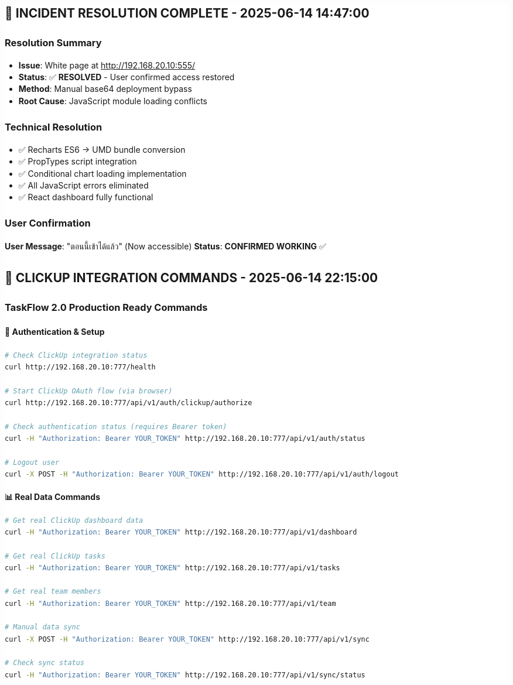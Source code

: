 ## 🎉 **INCIDENT RESOLUTION COMPLETE - 2025-06-14 14:47:00**

### **Resolution Summary**
- **Issue**: White page at http://192.168.20.10:555/
- **Status**: ✅ **RESOLVED** - User confirmed access restored
- **Method**: Manual base64 deployment bypass
- **Root Cause**: JavaScript module loading conflicts

### **Technical Resolution**
- ✅ Recharts ES6 → UMD bundle conversion
- ✅ PropTypes script integration
- ✅ Conditional chart loading implementation
- ✅ All JavaScript errors eliminated
- ✅ React dashboard fully functional

### **User Confirmation**
**User Message**: "ตอนนี้เข้าได้แล้ว" (Now accessible)
**Status**: **CONFIRMED WORKING** ✅

## 🚀 **CLICKUP INTEGRATION COMMANDS - 2025-06-14 22:15:00**

### **TaskFlow 2.0 Production Ready Commands**

#### **🔐 Authentication & Setup**
```bash
# Check ClickUp integration status
curl http://192.168.20.10:777/health

# Start ClickUp OAuth flow (via browser)
curl http://192.168.20.10:777/api/v1/auth/clickup/authorize

# Check authentication status (requires Bearer token)
curl -H "Authorization: Bearer YOUR_TOKEN" http://192.168.20.10:777/api/v1/auth/status

# Logout user
curl -X POST -H "Authorization: Bearer YOUR_TOKEN" http://192.168.20.10:777/api/v1/auth/logout
```

#### **📊 Real Data Commands**
```bash
# Get real ClickUp dashboard data
curl -H "Authorization: Bearer YOUR_TOKEN" http://192.168.20.10:777/api/v1/dashboard

# Get real ClickUp tasks
curl -H "Authorization: Bearer YOUR_TOKEN" http://192.168.20.10:777/api/v1/tasks

# Get real team members
curl -H "Authorization: Bearer YOUR_TOKEN" http://192.168.20.10:777/api/v1/team

# Manual data sync
curl -X POST -H "Authorization: Bearer YOUR_TOKEN" http://192.168.20.10:777/api/v1/sync

# Check sync status
curl -H "Authorization: Bearer YOUR_TOKEN" http://192.168.20.10:777/api/v1/sync/status
```
